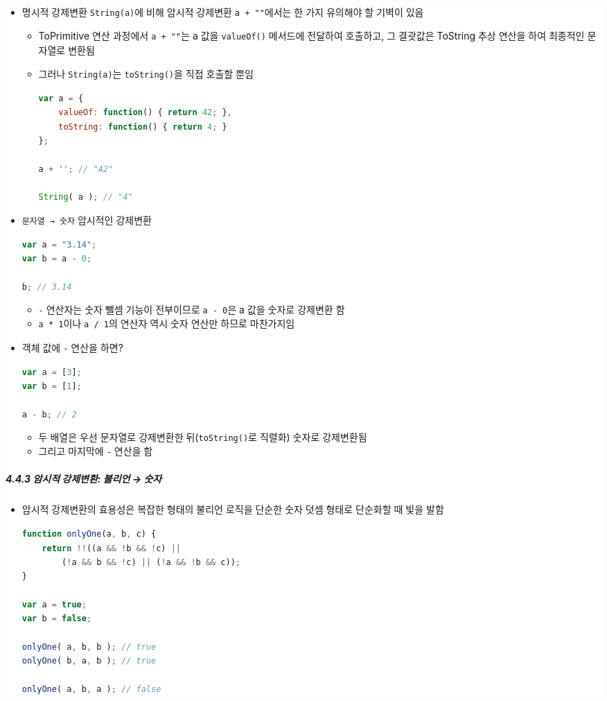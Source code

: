 - 명시적 강제변환 `String(a)`에 비해 암시적 강제변환 `a + ""`에서는 한 가지 유의해야 할 기벽이 있음

  - ToPrimitive 연산 과정에서 `a + ""`는 a 값을 `valueOf()` 메서드에 전달하여 호출하고, 그 결괏값은 ToString 추상 연산을 하여 최종적인 문자열로 변환됨

  - 그러나 `String(a)`는 `toString()`을 직접 호출할 뿐임

    ```javascript
    var a = {
        valueOf: function() { return 42; },
        toString: function() { return 4; }
    };
    
    a + ''; // "42"
    
    String( a ); // "4"
    ```

- `문자열 → 숫자` 암시적인 강제변환

  ```javascript
  var a = "3.14";
  var b = a - 0;
  
  b; // 3.14
  ```

  - `-` 연산자는 숫자 뺄셈 기능이 전부이므로 `a - 0`은 a 값을 숫자로 강제변환 함
  - `a * 1`이나 `a / 1`의 연산자 역시 숫자 연산만 하므로 마찬가지임

- 객체 값에 `-` 연산을 하면?

  ```javascript
  var a = [3];
  var b = [1];
  
  a - b; // 2
  ```

  - 두 배열은 우선 문자열로 강제변환한 뒤(`toString()`로 직렬화) 숫자로 강제변환됨
  - 그리고 마지막에 `-` 연산을 함

##### 4.4.3 암시적 강제변환: 불리언 → 숫자

- 암시적 강제변환의 효용성은 복잡한 형태의 불리언 로직을 단순한 숫자 덧셈 형태로 단순화할 때 빛을 발함

  ```javascript
  function onlyOne(a, b, c) {
      return !!((a && !b && !c) ||
          (!a && b && !c) || (!a && !b && c));
  }
  
  var a = true;
  var b = false;
  
  onlyOne( a, b, b ); // true
  onlyOne( b, a, b ); // true
  
  onlyOne( a, b, a ); // false
  ```
